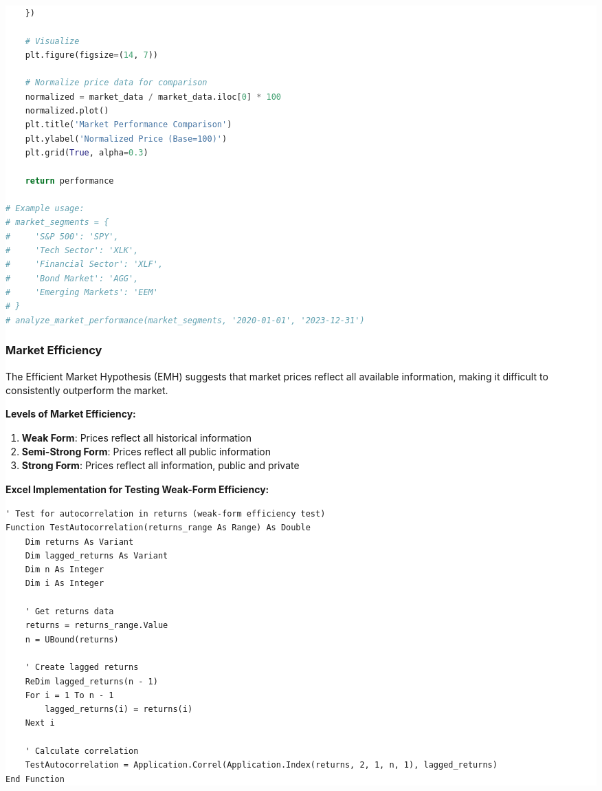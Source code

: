 ```python
    })
    
    # Visualize
    plt.figure(figsize=(14, 7))
    
    # Normalize price data for comparison
    normalized = market_data / market_data.iloc[0] * 100
    normalized.plot()
    plt.title('Market Performance Comparison')
    plt.ylabel('Normalized Price (Base=100)')
    plt.grid(True, alpha=0.3)
    
    return performance

# Example usage:
# market_segments = {
#     'S&P 500': 'SPY',
#     'Tech Sector': 'XLK',
#     'Financial Sector': 'XLF',
#     'Bond Market': 'AGG',
#     'Emerging Markets': 'EEM'
# }
# analyze_market_performance(market_segments, '2020-01-01', '2023-12-31')
```

### Market Efficiency

The Efficient Market Hypothesis (EMH) suggests that market prices reflect all available information, making it difficult to consistently outperform the market.

**Levels of Market Efficiency:**

1. **Weak Form**: Prices reflect all historical information
2. **Semi-Strong Form**: Prices reflect all public information
3. **Strong Form**: Prices reflect all information, public and private

**Excel Implementation for Testing Weak-Form Efficiency:**

```excel
' Test for autocorrelation in returns (weak-form efficiency test)
Function TestAutocorrelation(returns_range As Range) As Double
    Dim returns As Variant
    Dim lagged_returns As Variant
    Dim n As Integer
    Dim i As Integer
    
    ' Get returns data
    returns = returns_range.Value
    n = UBound(returns)
    
    ' Create lagged returns
    ReDim lagged_returns(n - 1)
    For i = 1 To n - 1
        lagged_returns(i) = returns(i)
    Next i
    
    ' Calculate correlation
    TestAutocorrelation = Application.Correl(Application.Index(returns, 2, 1, n, 1), lagged_returns)
End Function
```
